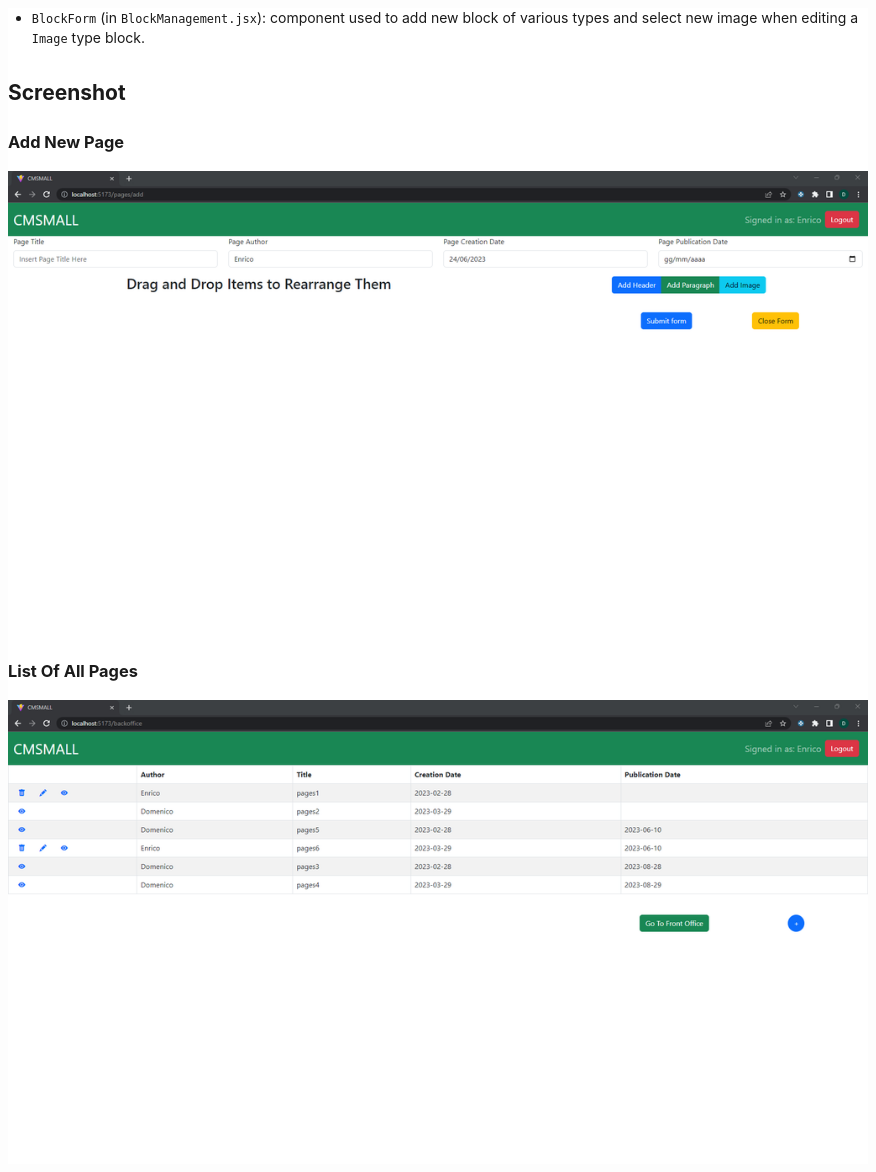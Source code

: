 - `BlockForm` (in `BlockManagement.jsx`): component used to add new block of various types and select new image when editing a `Image` type block.

## Screenshot

### Add New Page
![Screenshot](./addPage.png)
### List Of All Pages
![Screenshot](./pageList.png)
